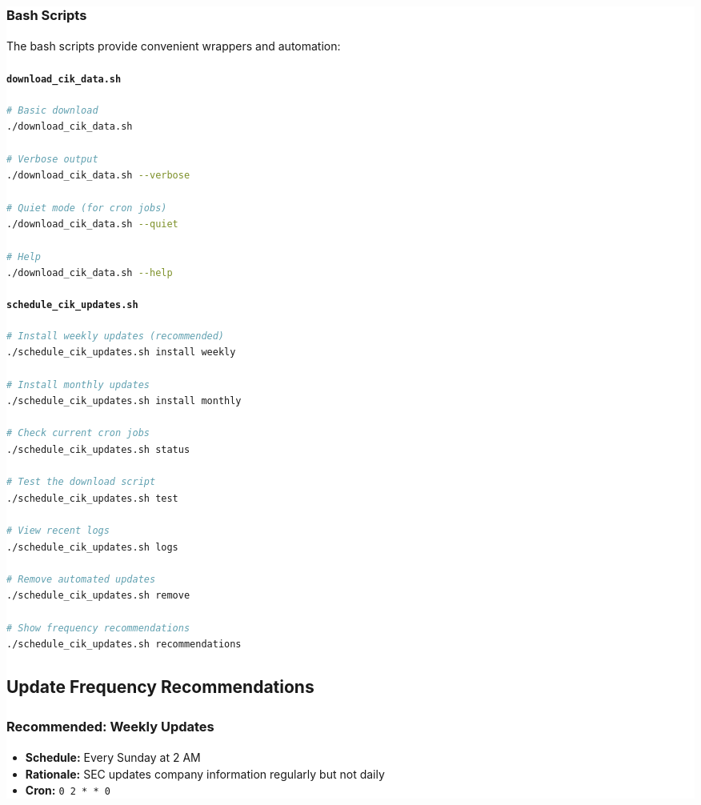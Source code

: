 ### Bash Scripts

The bash scripts provide convenient wrappers and automation:

#### `download_cik_data.sh`

```bash
# Basic download
./download_cik_data.sh

# Verbose output
./download_cik_data.sh --verbose

# Quiet mode (for cron jobs)
./download_cik_data.sh --quiet

# Help
./download_cik_data.sh --help
```

#### `schedule_cik_updates.sh`

```bash
# Install weekly updates (recommended)
./schedule_cik_updates.sh install weekly

# Install monthly updates
./schedule_cik_updates.sh install monthly

# Check current cron jobs
./schedule_cik_updates.sh status

# Test the download script
./schedule_cik_updates.sh test

# View recent logs
./schedule_cik_updates.sh logs

# Remove automated updates
./schedule_cik_updates.sh remove

# Show frequency recommendations
./schedule_cik_updates.sh recommendations
```

## Update Frequency Recommendations

### Recommended: Weekly Updates
- **Schedule:** Every Sunday at 2 AM
- **Rationale:** SEC updates company information regularly but not daily
- **Cron:** `0 2 * * 0`
